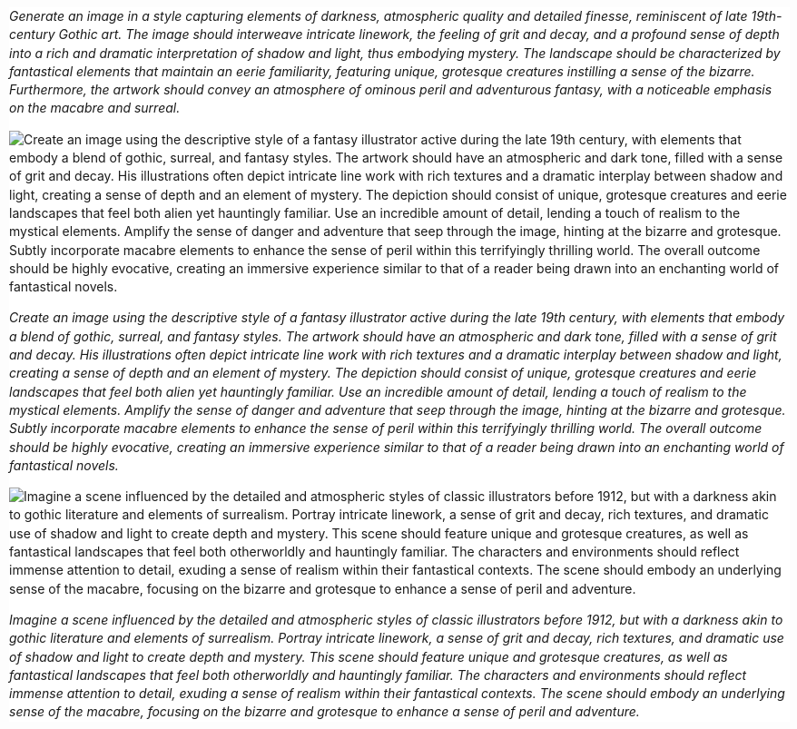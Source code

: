 *Generate an image in a style capturing elements of darkness, atmospheric quality and detailed finesse, reminiscent of late 19th-century Gothic art. The image should interweave intricate linework, the feeling of grit and decay, and a profound sense of depth into a rich and dramatic interpretation of shadow and light, thus embodying mystery. The landscape should be characterized by fantastical elements that maintain an eerie familiarity, featuring unique, grotesque creatures instilling a sense of the bizarre. Furthermore, the artwork should convey an atmosphere of ominous peril and adventurous fantasy, with a noticeable emphasis on the macabre and surreal.*

![Create an image using the descriptive style of a fantasy illustrator active during the late 19th century, with elements that embody a blend of gothic, surreal, and fantasy styles. The artwork should have an atmospheric and dark tone, filled with a sense of grit and decay. His illustrations often depict intricate line work with rich textures and a dramatic interplay between shadow and light, creating a sense of depth and an element of mystery. The depiction should consist of unique, grotesque creatures and eerie landscapes that feel both alien yet hauntingly familiar. Use an incredible amount of detail, lending a touch of realism to the mystical elements. Amplify the sense of danger and adventure that seep through the image, hinting at the bizarre and grotesque. Subtly incorporate macabre elements to enhance the sense of peril within this terrifyingly thrilling world. The overall outcome should be highly evocative, creating an immersive experience similar to that of a reader being drawn into an enchanting world of fantastical novels.](./img/dark_fantasy_5.png)

*Create an image using the descriptive style of a fantasy illustrator active during the late 19th century, with elements that embody a blend of gothic, surreal, and fantasy styles. The artwork should have an atmospheric and dark tone, filled with a sense of grit and decay. His illustrations often depict intricate line work with rich textures and a dramatic interplay between shadow and light, creating a sense of depth and an element of mystery. The depiction should consist of unique, grotesque creatures and eerie landscapes that feel both alien yet hauntingly familiar. Use an incredible amount of detail, lending a touch of realism to the mystical elements. Amplify the sense of danger and adventure that seep through the image, hinting at the bizarre and grotesque. Subtly incorporate macabre elements to enhance the sense of peril within this terrifyingly thrilling world. The overall outcome should be highly evocative, creating an immersive experience similar to that of a reader being drawn into an enchanting world of fantastical novels.*

![Imagine a scene influenced by the detailed and atmospheric styles of classic illustrators before 1912, but with a darkness akin to gothic literature and elements of surrealism. Portray intricate linework, a sense of grit and decay, rich textures, and dramatic use of shadow and light to create depth and mystery. This scene should feature unique and grotesque creatures, as well as fantastical landscapes that feel both otherworldly and hauntingly familiar. The characters and environments should reflect immense attention to detail, exuding a sense of realism within their fantastical contexts. The scene should embody an underlying sense of the macabre, focusing on the bizarre and grotesque to enhance a sense of peril and adventure.](./img/dark_fantasy_2.png)

*Imagine a scene influenced by the detailed and atmospheric styles of classic illustrators before 1912, but with a darkness akin to gothic literature and elements of surrealism. Portray intricate linework, a sense of grit and decay, rich textures, and dramatic use of shadow and light to create depth and mystery. This scene should feature unique and grotesque creatures, as well as fantastical landscapes that feel both otherworldly and hauntingly familiar. The characters and environments should reflect immense attention to detail, exuding a sense of realism within their fantastical contexts. The scene should embody an underlying sense of the macabre, focusing on the bizarre and grotesque to enhance a sense of peril and adventure.*


